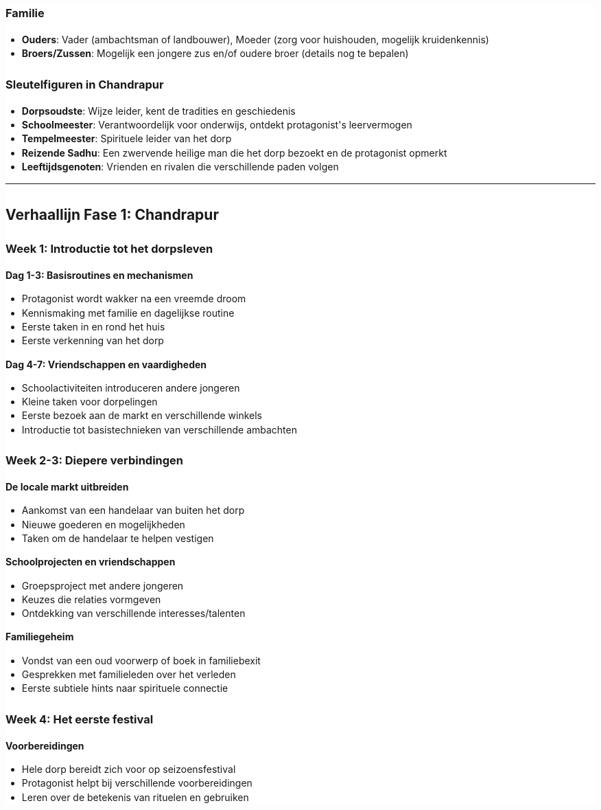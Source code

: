 ### Familie
- **Ouders**: Vader (ambachtsman of landbouwer), Moeder (zorg voor huishouden, mogelijk kruidenkennis)
- **Broers/Zussen**: Mogelijk een jongere zus en/of oudere broer (details nog te bepalen)

### Sleutelfiguren in Chandrapur
- **Dorpsoudste**: Wijze leider, kent de tradities en geschiedenis
- **Schoolmeester**: Verantwoordelijk voor onderwijs, ontdekt protagonist's leervermogen
- **Tempelmeester**: Spirituele leider van het dorp
- **Reizende Sadhu**: Een zwervende heilige man die het dorp bezoekt en de protagonist opmerkt
- **Leeftijdsgenoten**: Vrienden en rivalen die verschillende paden volgen

---

## Verhaallijn Fase 1: Chandrapur

### Week 1: Introductie tot het dorpsleven
**Dag 1-3: Basisroutines en mechanismen**
- Protagonist wordt wakker na een vreemde droom
- Kennismaking met familie en dagelijkse routine
- Eerste taken in en rond het huis
- Eerste verkenning van het dorp

**Dag 4-7: Vriendschappen en vaardigheden**
- Schoolactiviteiten introduceren andere jongeren
- Kleine taken voor dorpelingen
- Eerste bezoek aan de markt en verschillende winkels
- Introductie tot basistechnieken van verschillende ambachten

### Week 2-3: Diepere verbindingen
**De locale markt uitbreiden**
- Aankomst van een handelaar van buiten het dorp
- Nieuwe goederen en mogelijkheden
- Taken om de handelaar te helpen vestigen

**Schoolprojecten en vriendschappen**
- Groepsproject met andere jongeren
- Keuzes die relaties vormgeven
- Ontdekking van verschillende interesses/talenten

**Familiegeheim**
- Vondst van een oud voorwerp of boek in familiebexit
- Gesprekken met familieleden over het verleden
- Eerste subtiele hints naar spirituele connectie

### Week 4: Het eerste festival
**Voorbereidingen**
- Hele dorp bereidt zich voor op seizoensfestival
- Protagonist helpt bij verschillende voorbereidingen
- Leren over de betekenis van rituelen en gebruiken
